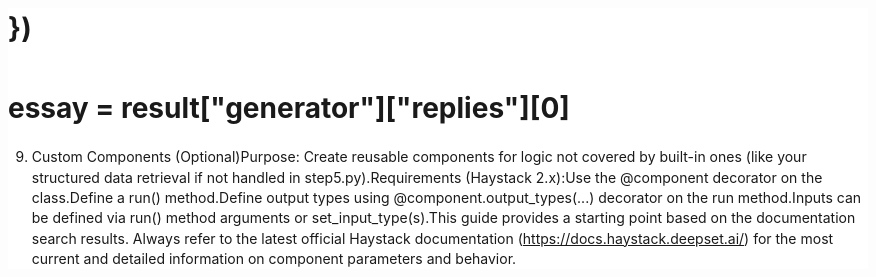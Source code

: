 # })

# essay = result["generator"]["replies"][0]

9. Custom Components (Optional)Purpose: Create reusable components for logic not covered by built-in ones (like your structured data retrieval if not handled in step5.py).Requirements (Haystack 2.x):Use the @component decorator on the class.Define a run() method.Define output types using @component.output_types(...) decorator on the run method.Inputs can be defined via run() method arguments or set_input_type(s).This guide provides a starting point based on the documentation search results. Always refer to the latest official Haystack documentation (https://docs.haystack.deepset.ai/) for the most current and detailed information on component parameters and behavior.
